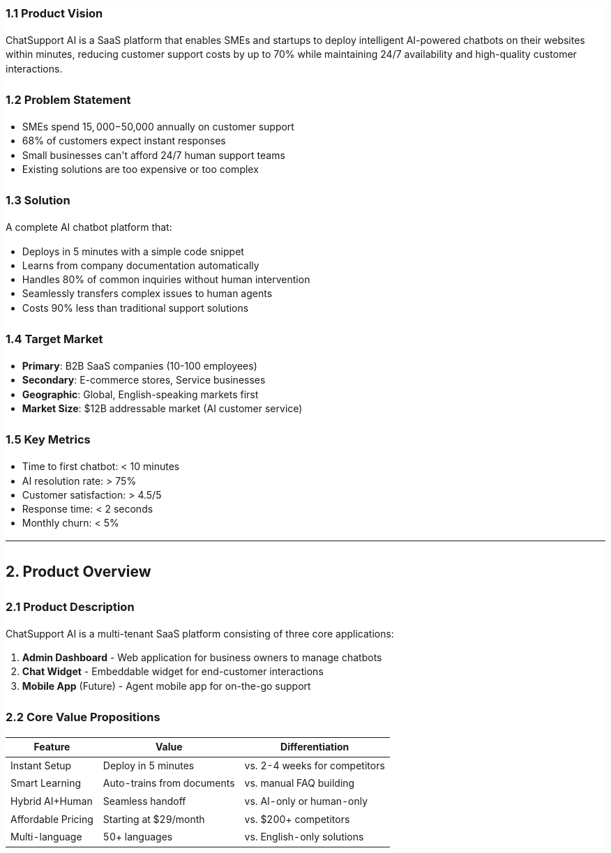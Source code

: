 ### **1.1 Product Vision**
ChatSupport AI is a SaaS platform that enables SMEs and startups to deploy intelligent AI-powered chatbots on their websites within minutes, reducing customer support costs by up to 70% while maintaining 24/7 availability and high-quality customer interactions.

### **1.2 Problem Statement**
- SMEs spend $15,000-$50,000 annually on customer support
- 68% of customers expect instant responses
- Small businesses can't afford 24/7 human support teams
- Existing solutions are too expensive or too complex

### **1.3 Solution**
A complete AI chatbot platform that:
- Deploys in 5 minutes with a simple code snippet
- Learns from company documentation automatically
- Handles 80% of common inquiries without human intervention
- Seamlessly transfers complex issues to human agents
- Costs 90% less than traditional support solutions

### **1.4 Target Market**
- **Primary**: B2B SaaS companies (10-100 employees)
- **Secondary**: E-commerce stores, Service businesses
- **Geographic**: Global, English-speaking markets first
- **Market Size**: $12B addressable market (AI customer service)

### **1.5 Key Metrics**
- Time to first chatbot: < 10 minutes
- AI resolution rate: > 75%
- Customer satisfaction: > 4.5/5
- Response time: < 2 seconds
- Monthly churn: < 5%

---

## **2. Product Overview**

### **2.1 Product Description**
ChatSupport AI is a multi-tenant SaaS platform consisting of three core applications:

1. **Admin Dashboard** - Web application for business owners to manage chatbots
2. **Chat Widget** - Embeddable widget for end-customer interactions
3. **Mobile App** (Future) - Agent mobile app for on-the-go support

### **2.2 Core Value Propositions**

| **Feature** | **Value** | **Differentiation** |
|-------------|-----------|---------------------|
| Instant Setup | Deploy in 5 minutes | vs. 2-4 weeks for competitors |
| Smart Learning | Auto-trains from documents | vs. manual FAQ building |
| Hybrid AI+Human | Seamless handoff | vs. AI-only or human-only |
| Affordable Pricing | Starting at $29/month | vs. $200+ competitors |
| Multi-language | 50+ languages | vs. English-only solutions |
